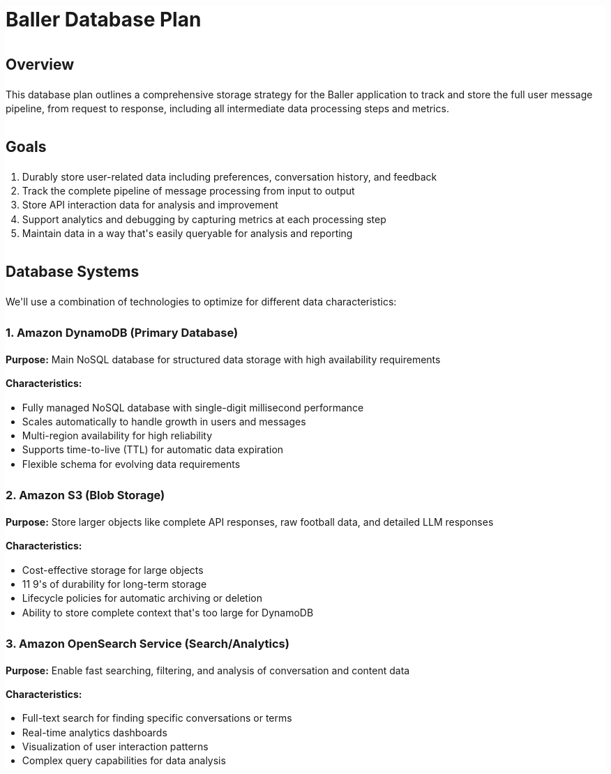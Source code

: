 # Baller Database Plan

## Overview

This database plan outlines a comprehensive storage strategy for the Baller application to track and store the full user message pipeline, from request to response, including all intermediate data processing steps and metrics.

## Goals

1. Durably store user-related data including preferences, conversation history, and feedback
2. Track the complete pipeline of message processing from input to output
3. Store API interaction data for analysis and improvement
4. Support analytics and debugging by capturing metrics at each processing step
5. Maintain data in a way that's easily queryable for analysis and reporting

## Database Systems

We'll use a combination of technologies to optimize for different data characteristics:

### 1. Amazon DynamoDB (Primary Database)

**Purpose:** Main NoSQL database for structured data storage with high availability requirements

**Characteristics:**
- Fully managed NoSQL database with single-digit millisecond performance
- Scales automatically to handle growth in users and messages
- Multi-region availability for high reliability 
- Supports time-to-live (TTL) for automatic data expiration
- Flexible schema for evolving data requirements

### 2. Amazon S3 (Blob Storage)

**Purpose:** Store larger objects like complete API responses, raw football data, and detailed LLM responses

**Characteristics:**
- Cost-effective storage for large objects
- 11 9's of durability for long-term storage
- Lifecycle policies for automatic archiving or deletion
- Ability to store complete context that's too large for DynamoDB

### 3. Amazon OpenSearch Service (Search/Analytics)

**Purpose:** Enable fast searching, filtering, and analysis of conversation and content data

**Characteristics:**
- Full-text search for finding specific conversations or terms
- Real-time analytics dashboards
- Visualization of user interaction patterns
- Complex query capabilities for data analysis
